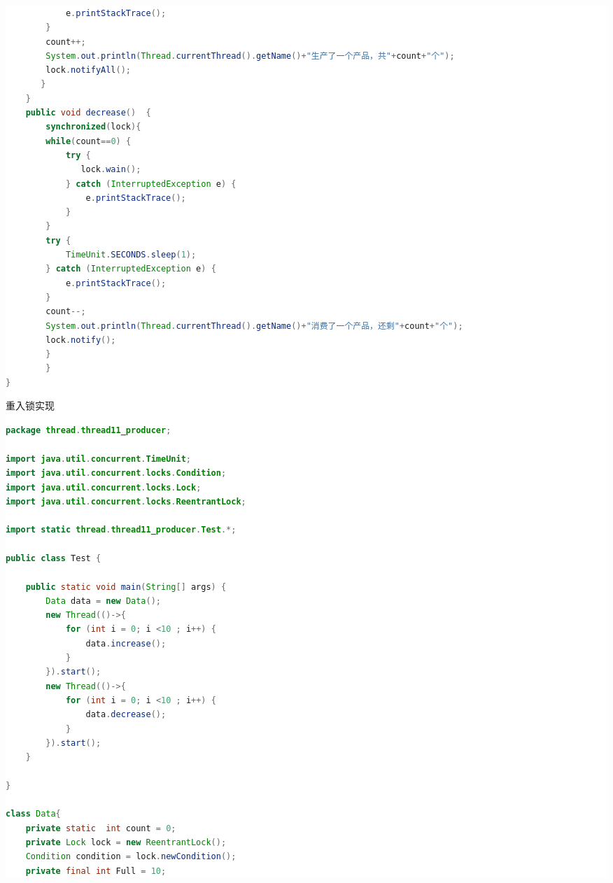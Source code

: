 ```java
            e.printStackTrace();
        }
        count++;
        System.out.println(Thread.currentThread().getName()+"生产了一个产品，共"+count+"个");
        lock.notifyAll();
       }
    }
    public void decrease()  {
        synchronized(lock){
        while(count==0) {
            try {
               lock.wain();
            } catch (InterruptedException e) {
                e.printStackTrace();
            }
        }
        try {
            TimeUnit.SECONDS.sleep(1);
        } catch (InterruptedException e) {
            e.printStackTrace();
        }
        count--;
        System.out.println(Thread.currentThread().getName()+"消费了一个产品，还剩"+count+"个");
       	lock.notify();
        }
        }
}
```

重入锁实现

```java
package thread.thread11_producer;

import java.util.concurrent.TimeUnit;
import java.util.concurrent.locks.Condition;
import java.util.concurrent.locks.Lock;
import java.util.concurrent.locks.ReentrantLock;

import static thread.thread11_producer.Test.*;

public class Test {

    public static void main(String[] args) {
        Data data = new Data();
        new Thread(()->{
            for (int i = 0; i <10 ; i++) {
                data.increase();
            }
        }).start();
        new Thread(()->{
            for (int i = 0; i <10 ; i++) {
                data.decrease();
            }
        }).start();
    }

}

class Data{
    private static  int count = 0;
    private Lock lock = new ReentrantLock();
    Condition condition = lock.newCondition();
    private final int Full = 10;
```